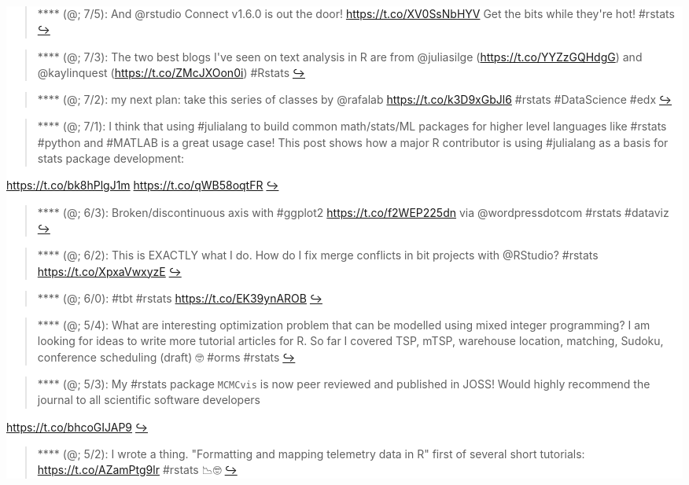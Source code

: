 


> **** (@; 7/5): And @rstudio Connect v1.6.0 is out the door!  https://t.co/XV0SsNbHYV  Get the bits while they're hot! #rstats  [&#8618;](https://twitter.com/dataandme/status/984475773657665536)




> **** (@; 7/3): The two best blogs I've seen on text analysis in R are from @juliasilge (https://t.co/YYZzGQHdgG) and @kaylinquest (https://t.co/ZMcJXOon0i) #Rstats  [&#8618;](https://twitter.com/dataandme/status/984503295388434433)




> **** (@; 7/2): my next plan: take this series of classes by @rafalab https://t.co/k3D9xGbJl6 #rstats #DataScience #edx  [&#8618;](https://twitter.com/dataandme/status/984493217667264513)




> **** (@; 7/1): I think that using #julialang to build common math/stats/ML packages for higher level languages like #rstats #python and #MATLAB is a great usage case! This post shows how a major R contributor is using #julialang as a basis for stats package development:
>
https://t.co/bk8hPlgJ1m https://t.co/qWB58oqtFR  [&#8618;](https://twitter.com/dataandme/status/984507053430292480)




> **** (@; 6/3): Broken/discontinuous axis with #ggplot2 https://t.co/f2WEP225dn via @wordpressdotcom #rstats #dataviz  [&#8618;](https://twitter.com/dataandme/status/984474464061554690)




> **** (@; 6/2): This is EXACTLY what I do.  How do I fix merge conflicts in bit projects with @RStudio?  #rstats https://t.co/XpxaVwxyzE  [&#8618;](https://twitter.com/dataandme/status/984507819146825729)




> **** (@; 6/0): #tbt #rstats https://t.co/EK39ynAROB  [&#8618;](https://twitter.com/dataandme/status/984502084367155200)




> **** (@; 5/4): What are interesting optimization problem that can be modelled using mixed integer programming? I am looking for ideas to write more tutorial articles for R. So far I covered TSP, mTSP, warehouse location, matching, Sudoku, conference scheduling (draft) 🤓 #orms #rstats  [&#8618;](https://twitter.com/dataandme/status/984472712943996928)




> **** (@; 5/3): My #rstats package `MCMCvis` is now peer reviewed and published in JOSS! Would highly recommend the journal to all scientific software developers
>
https://t.co/bhcoGIJAP9  [&#8618;](https://twitter.com/dataandme/status/984466454891376641)




> **** (@; 5/2): I wrote a thing. "Formatting and mapping telemetry data in R" first of several short tutorials:
https://t.co/AZamPtg9lr 
#rstats 📉🤓  [&#8618;](https://twitter.com/dataandme/status/984501684305973248)
